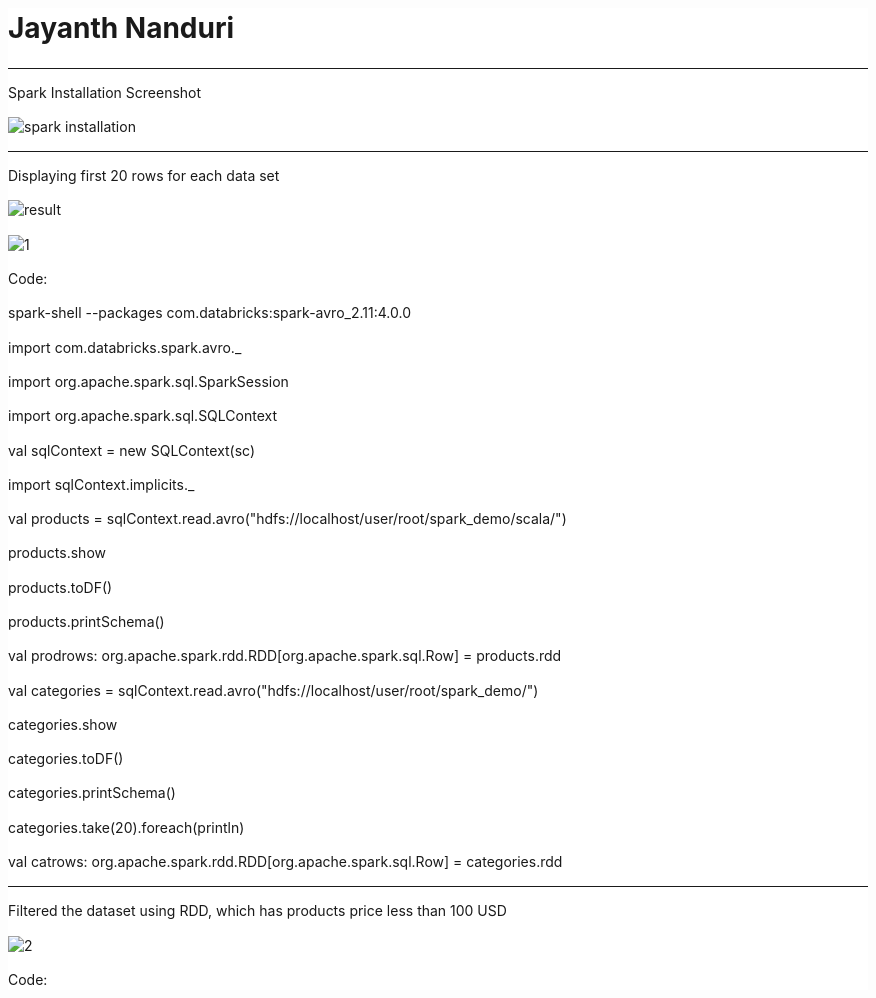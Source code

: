 # Jayanth Nanduri

-----------------------------------

Spark Installation Screenshot

![spark installation](https://user-images.githubusercontent.com/26098043/33242453-ec2d1160-d29a-11e7-8592-0a8a0e006ab8.png)

------------------------------------------------------------------------------------------------------------------------------------------------------------

Displaying first 20 rows for each data set

![result](https://user-images.githubusercontent.com/26098043/33242543-5b72bb1e-d29c-11e7-8303-22bfb6fefc85.png)

<img width="960" alt="1" src="https://user-images.githubusercontent.com/26098043/33242550-780ae42c-d29c-11e7-8416-0fa69b352bf4.PNG">


Code:

spark-shell --packages com.databricks:spark-avro_2.11:4.0.0

import com.databricks.spark.avro._

import org.apache.spark.sql.SparkSession

import org.apache.spark.sql.SQLContext

val sqlContext = new SQLContext(sc)

import sqlContext.implicits._

val products = sqlContext.read.avro("hdfs://localhost/user/root/spark_demo/scala/")

products.show

products.toDF()

products.printSchema()

val prodrows: org.apache.spark.rdd.RDD[org.apache.spark.sql.Row] = products.rdd

val categories = sqlContext.read.avro("hdfs://localhost/user/root/spark_demo/")

categories.show

categories.toDF()

categories.printSchema()

categories.take(20).foreach(println)

val catrows: org.apache.spark.rdd.RDD[org.apache.spark.sql.Row] = categories.rdd

------------------------------------------------------------------------------------------------------------------------------------------------------------

Filtered the dataset using RDD, which has products price less than 100 USD

<img width="960" alt="2" src="https://user-images.githubusercontent.com/26098043/33242621-9ecb6b44-d29d-11e7-968e-bb654e9079d6.PNG">

Code:
